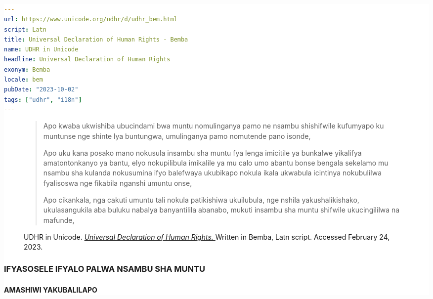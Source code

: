 ```yaml
---
url: https://www.unicode.org/udhr/d/udhr_bem.html
script: Latn
title: Universal Declaration of Human Rights - Bemba
name: UDHR in Unicode
headline: Universal Declaration of Human Rights
exonym: Bemba
locale: bem
pubDate: "2023-10-02"
tags: ["udhr", "i18n"]
---
```


<div lang="bem">
 <figure>
  <blockquote lang="bem">
   <p>
    Apo kwaba ukwishiba ubucindami bwa muntu nomulinganya pamo ne nsambu shishifwile kufumyapo ku muntunse nge shinte lya buntungwa, umulinganya pamo nomutende pano isonde,
   </p>
   <p>
    Apo uku kana posako mano nokusula insambu sha muntu fya lenga imicitile ya bunkalwe yikalifya amatontonkanyo ya bantu, elyo nokupilibula imikalile ya mu calo umo abantu bonse bengala sekelamo mu nsambu sha kulanda nokusumina ifyo balefwaya ukubikapo nokula ikala ukwabula icintinya nokubulilwa fyalisoswa nge fikabila nganshi umuntu onse,
   </p>
   <p>
    Apo cikankala, nga cakuti umuntu tali nokula patikishiwa ukuilubula, nge nshila yakushalikishako, ukulasangukila aba buluku nabalya banyantilila abanabo, mukuti insambu sha muntu shifwile ukucingililwa na mafunde,
   </p>
  </blockquote>
  <figcaption>
   <div itemscope="" itemtype="https://schema.org/WebContent">
    <span itemprop="publisher" itemscope="" itemtype="http://schema.org/Organization">
     <span itemprop="name">
      UDHR in Unicode.
     </span>
    </span>
    <cite>
     <a href="https://www.unicode.org/udhr/d/udhr_bem.html" itemprop="url" title="Universal Declaration of Human Rights - Bemba">
      <span itemprop="headline">
       Universal Declaration of Human Rights.
      </span>
     </a>
    </cite>
    Written in Bemba, Latn script.
        Accessed
    <time datetime="2023-02-24">
     February 24, 2023.
    </time>
   </div>
  </figcaption>
 </figure>
 <h3>
  IFYASOSELE IFYALO PALWA NSAMBU SHA MUNTU
 </h3>
 <h4>
  AMASHIWI YAKUBALILAPO
 </h4>
 <p>